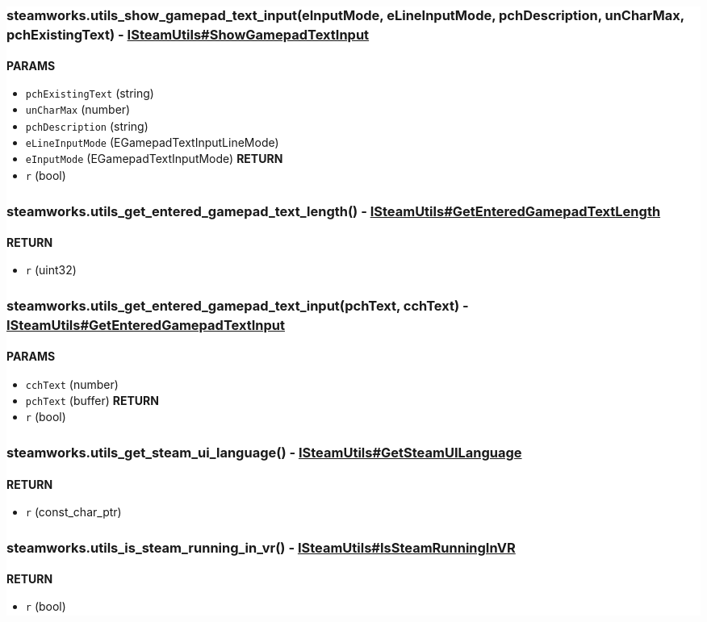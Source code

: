 ### <a name="utils_show_gamepad_text_input"></a>steamworks.utils_show_gamepad_text_input(eInputMode, eLineInputMode, pchDescription, unCharMax, pchExistingText) - [ISteamUtils#ShowGamepadTextInput](https://partner.steamgames.com/doc/api/ISteamUtils#ShowGamepadTextInput)

**PARAMS**
* `pchExistingText` (string)
* `unCharMax` (number)
* `pchDescription` (string)
* `eLineInputMode` (EGamepadTextInputLineMode)
* `eInputMode` (EGamepadTextInputMode)
**RETURN**
* `r` (bool)


### <a name="utils_get_entered_gamepad_text_length"></a>steamworks.utils_get_entered_gamepad_text_length() - [ISteamUtils#GetEnteredGamepadTextLength](https://partner.steamgames.com/doc/api/ISteamUtils#GetEnteredGamepadTextLength)

**RETURN**
* `r` (uint32)


### <a name="utils_get_entered_gamepad_text_input"></a>steamworks.utils_get_entered_gamepad_text_input(pchText, cchText) - [ISteamUtils#GetEnteredGamepadTextInput](https://partner.steamgames.com/doc/api/ISteamUtils#GetEnteredGamepadTextInput)

**PARAMS**
* `cchText` (number)
* `pchText` (buffer)
**RETURN**
* `r` (bool)


### <a name="utils_get_steam_ui_language"></a>steamworks.utils_get_steam_ui_language() - [ISteamUtils#GetSteamUILanguage](https://partner.steamgames.com/doc/api/ISteamUtils#GetSteamUILanguage)

**RETURN**
* `r` (const_char_ptr)


### <a name="utils_is_steam_running_in_vr"></a>steamworks.utils_is_steam_running_in_vr() - [ISteamUtils#IsSteamRunningInVR](https://partner.steamgames.com/doc/api/ISteamUtils#IsSteamRunningInVR)

**RETURN**
* `r` (bool)
